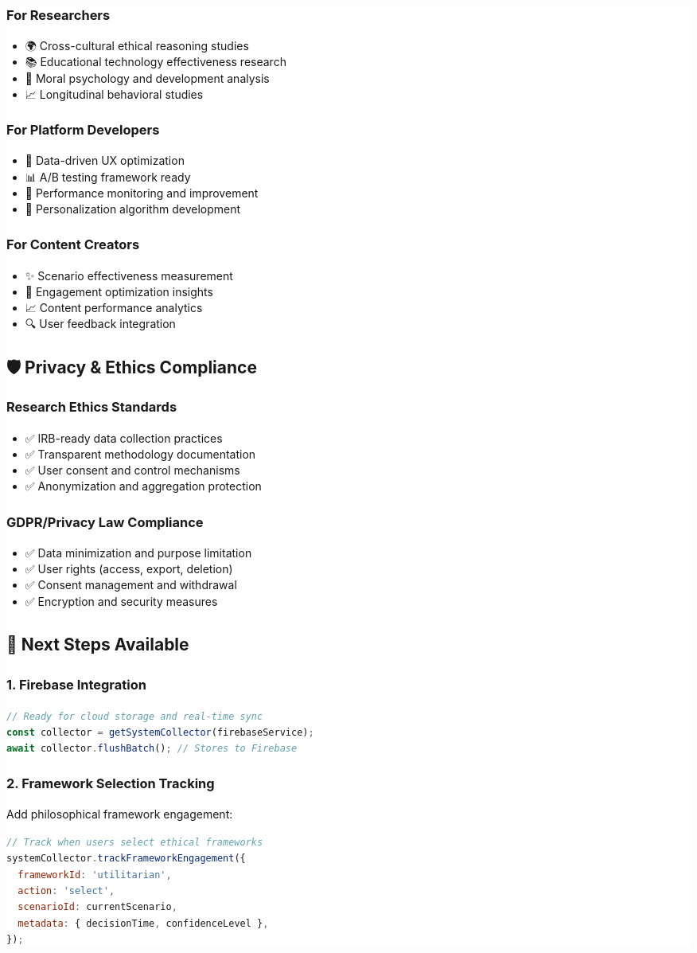 ### **For Researchers**

- 🌍 Cross-cultural ethical reasoning studies
- 📚 Educational technology effectiveness research
- 🧠 Moral psychology and development analysis
- 📈 Longitudinal behavioral studies

### **For Platform Developers**

- 🚀 Data-driven UX optimization
- 📊 A/B testing framework ready
- 🔧 Performance monitoring and improvement
- 🎯 Personalization algorithm development

### **For Content Creators**

- ✨ Scenario effectiveness measurement
- 🎯 Engagement optimization insights
- 📈 Content performance analytics
- 🔍 User feedback integration

## 🛡️ **Privacy & Ethics Compliance**

### **Research Ethics Standards**

- ✅ IRB-ready data collection practices
- ✅ Transparent methodology documentation
- ✅ User consent and control mechanisms
- ✅ Anonymization and aggregation protection

### **GDPR/Privacy Law Compliance**

- ✅ Data minimization and purpose limitation
- ✅ User rights (access, export, deletion)
- ✅ Consent management and withdrawal
- ✅ Encryption and security measures

## 🚀 **Next Steps Available**

### **1. Firebase Integration**

```javascript
// Ready for cloud storage and real-time sync
const collector = getSystemCollector(firebaseService);
await collector.flushBatch(); // Stores to Firebase
```

### **2. Framework Selection Tracking**

Add philosophical framework engagement:

```javascript
// Track when users select ethical frameworks
systemCollector.trackFrameworkEngagement({
  frameworkId: 'utilitarian',
  action: 'select',
  scenarioId: currentScenario,
  metadata: { decisionTime, confidenceLevel },
});
```
